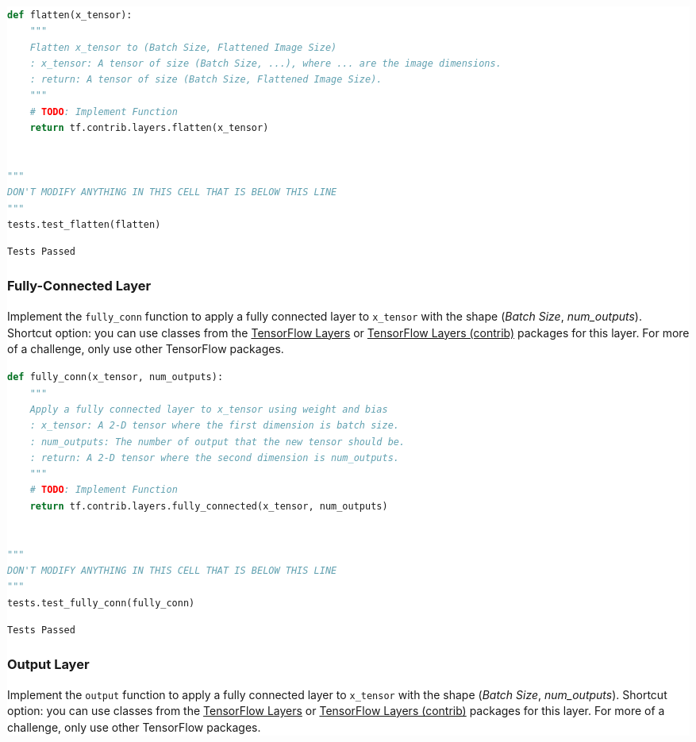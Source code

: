 
```python
def flatten(x_tensor):
    """
    Flatten x_tensor to (Batch Size, Flattened Image Size)
    : x_tensor: A tensor of size (Batch Size, ...), where ... are the image dimensions.
    : return: A tensor of size (Batch Size, Flattened Image Size).
    """
    # TODO: Implement Function
    return tf.contrib.layers.flatten(x_tensor)


"""
DON'T MODIFY ANYTHING IN THIS CELL THAT IS BELOW THIS LINE
"""
tests.test_flatten(flatten)
```

    Tests Passed


### Fully-Connected Layer
Implement the `fully_conn` function to apply a fully connected layer to `x_tensor` with the shape (*Batch Size*, *num_outputs*). Shortcut option: you can use classes from the [TensorFlow Layers](https://www.tensorflow.org/api_docs/python/tf/layers) or [TensorFlow Layers (contrib)](https://www.tensorflow.org/api_guides/python/contrib.layers) packages for this layer. For more of a challenge, only use other TensorFlow packages.


```python
def fully_conn(x_tensor, num_outputs):
    """
    Apply a fully connected layer to x_tensor using weight and bias
    : x_tensor: A 2-D tensor where the first dimension is batch size.
    : num_outputs: The number of output that the new tensor should be.
    : return: A 2-D tensor where the second dimension is num_outputs.
    """
    # TODO: Implement Function
    return tf.contrib.layers.fully_connected(x_tensor, num_outputs)


"""
DON'T MODIFY ANYTHING IN THIS CELL THAT IS BELOW THIS LINE
"""
tests.test_fully_conn(fully_conn)
```

    Tests Passed


### Output Layer
Implement the `output` function to apply a fully connected layer to `x_tensor` with the shape (*Batch Size*, *num_outputs*). Shortcut option: you can use classes from the [TensorFlow Layers](https://www.tensorflow.org/api_docs/python/tf/layers) or [TensorFlow Layers (contrib)](https://www.tensorflow.org/api_guides/python/contrib.layers) packages for this layer. For more of a challenge, only use other TensorFlow packages.
